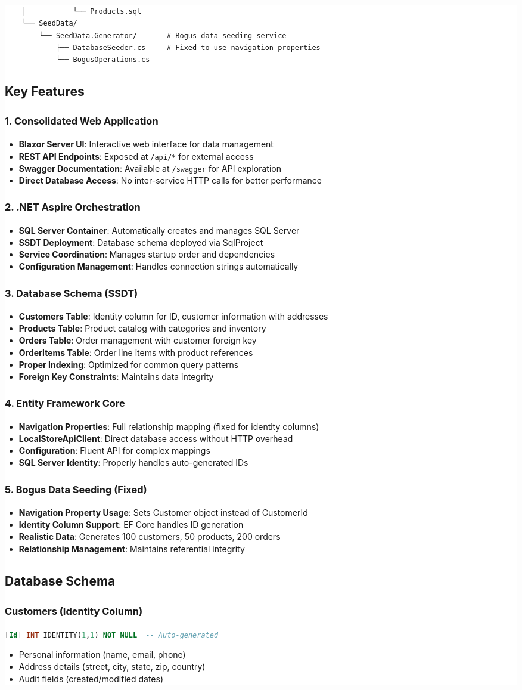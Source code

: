 ```
    │           └── Products.sql
    └── SeedData/
        └── SeedData.Generator/       # Bogus data seeding service
            ├── DatabaseSeeder.cs     # Fixed to use navigation properties
            └── BogusOperations.cs
```

## Key Features

### 1. Consolidated Web Application
- **Blazor Server UI**: Interactive web interface for data management
- **REST API Endpoints**: Exposed at `/api/*` for external access
- **Swagger Documentation**: Available at `/swagger` for API exploration
- **Direct Database Access**: No inter-service HTTP calls for better performance

### 2. .NET Aspire Orchestration
- **SQL Server Container**: Automatically creates and manages SQL Server
- **SSDT Deployment**: Database schema deployed via SqlProject
- **Service Coordination**: Manages startup order and dependencies
- **Configuration Management**: Handles connection strings automatically

### 3. Database Schema (SSDT)
- **Customers Table**: Identity column for ID, customer information with addresses
- **Products Table**: Product catalog with categories and inventory
- **Orders Table**: Order management with customer foreign key
- **OrderItems Table**: Order line items with product references
- **Proper Indexing**: Optimized for common query patterns
- **Foreign Key Constraints**: Maintains data integrity

### 4. Entity Framework Core
- **Navigation Properties**: Full relationship mapping (fixed for identity columns)
- **LocalStoreApiClient**: Direct database access without HTTP overhead
- **Configuration**: Fluent API for complex mappings
- **SQL Server Identity**: Properly handles auto-generated IDs

### 5. Bogus Data Seeding (Fixed)
- **Navigation Property Usage**: Sets Customer object instead of CustomerId
- **Identity Column Support**: EF Core handles ID generation
- **Realistic Data**: Generates 100 customers, 50 products, 200 orders
- **Relationship Management**: Maintains referential integrity

## Database Schema

### Customers (Identity Column)
```sql
[Id] INT IDENTITY(1,1) NOT NULL  -- Auto-generated
```
- Personal information (name, email, phone)
- Address details (street, city, state, zip, country)
- Audit fields (created/modified dates)
